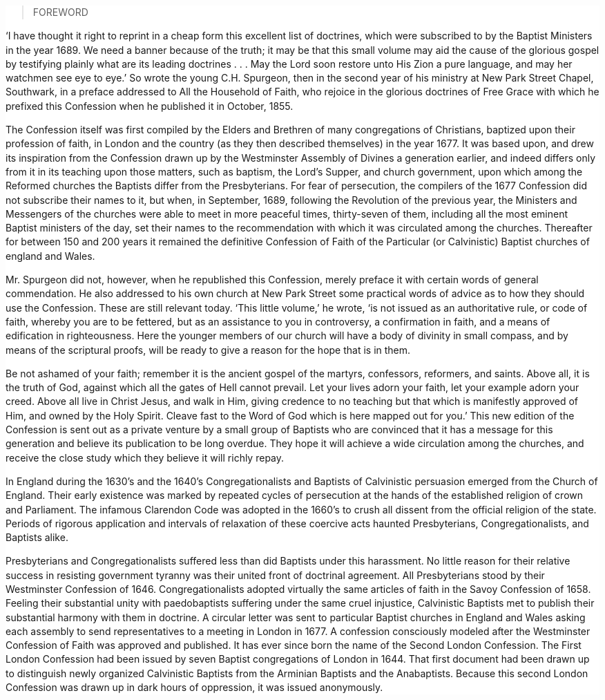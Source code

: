 > FOREWORD
>
‘I have thought it right to reprint in a cheap form this excellent list of doctrines, which were subscribed to by the Baptist Ministers in the year 1689. We need a banner because of the truth; it may be that this small volume may aid the cause of the glorious gospel by testifying plainly what are its leading doctrines . . . May the Lord soon restore unto His Zion a pure language, and may her watchmen see eye to eye.’ So wrote the young C.H. Spurgeon, then in the second year of his ministry at New Park Street Chapel, Southwark, in a preface addressed to All the Household of Faith, who rejoice in the glorious doctrines of Free Grace with which he prefixed this Confession when he published it in October, 1855.
>
The Confession itself was first compiled by the Elders and Brethren of many congregations of Christians, baptized upon their profession of faith, in London and the country (as they then described themselves) in the year 1677. It was based upon, and drew its inspiration from the Confession drawn up by the Westminster Assembly of Divines a generation earlier, and indeed differs only from it in its teaching upon those matters, such as baptism, the Lord’s Supper, and church government, upon which among the Reformed churches the Baptists differ from the Presbyterians. For fear of persecution, the compilers of the 1677 Confession did not subscribe their names to it, but when, in September, 1689, following the Revolution of the previous year, the Ministers and Messengers of the churches were able to meet in more peaceful times, thirty-seven of them, including all the most eminent Baptist ministers of the day, set their names to the recommendation with which it was circulated among the churches. Thereafter for between 150 and 200 years it remained the definitive Confession of Faith of the Particular (or Calvinistic) Baptist churches of england and Wales.
>
Mr. Spurgeon did not, however, when he republished this Confession, merely preface it with certain words of general commendation. He also addressed to his own church at New Park Street some practical words of advice as to how they should use the Confession. These are still relevant today.
‘This little volume,’ he wrote, ‘is not issued as an authoritative rule, or code of faith, whereby you are to be fettered, but as an assistance to you in controversy, a confirmation in faith, and a means of edification in righteousness. Here the younger members of our church will have a body of divinity in small compass, and by means of the scriptural proofs, will be ready to give a reason for the hope that is in them.
>
Be not ashamed of your faith; remember it is the ancient gospel of the martyrs, confessors, reformers, and saints. Above all, it is the truth of God, against which all the gates of Hell cannot prevail. Let your lives adorn your faith, let your example adorn your creed. Above all live in Christ Jesus, and walk in Him, giving credence to no teaching but that which is manifestly approved of Him, and owned by the Holy Spirit. Cleave fast to the Word of God which is here mapped out for you.’ This new edition of the Confession is sent out as a private venture by a small group of Baptists who are convinced that it has a message for this generation and believe its publication to be long overdue. They hope it will achieve a wide circulation among the churches, and receive the close study which they believe it will richly repay.
>
In England during the 1630’s and the 1640’s Congregationalists and Baptists of Calvinistic persuasion emerged from the Church of England. Their early existence was marked by repeated cycles of persecution at the hands of the established religion of crown and Parliament. The infamous Clarendon Code was adopted in the 1660’s to crush all dissent from the official religion of the state. Periods of rigorous application and intervals of relaxation of these coercive acts haunted Presbyterians, Congregationalists, and Baptists alike.
>
Presbyterians and Congregationalists suffered less than did Baptists under this harassment. No little reason for their relative success in resisting government tyranny was their united front of doctrinal agreement. All Presbyterians stood by their Westminster Confession of 1646. Congregationalists adopted virtually the same articles of faith in the Savoy Confession of 1658. Feeling their substantial unity with paedobaptists suffering under the same cruel injustice, Calvinistic Baptists met to publish their substantial harmony with them in doctrine.
A circular letter was sent to particular Baptist churches in England and Wales asking each assembly to send representatives to a meeting in London in 1677. A confession consciously modeled after the Westminster Confession of Faith was approved and published. It has ever since born the name of the Second London Confession. The First London Confession had been issued by seven Baptist congregations of London in 1644. That first document had been drawn up to distinguish newly organized Calvinistic Baptists from the Arminian Baptists and the Anabaptists. Because this second London Confession was drawn up in dark hours of oppression, it was issued anonymously.
